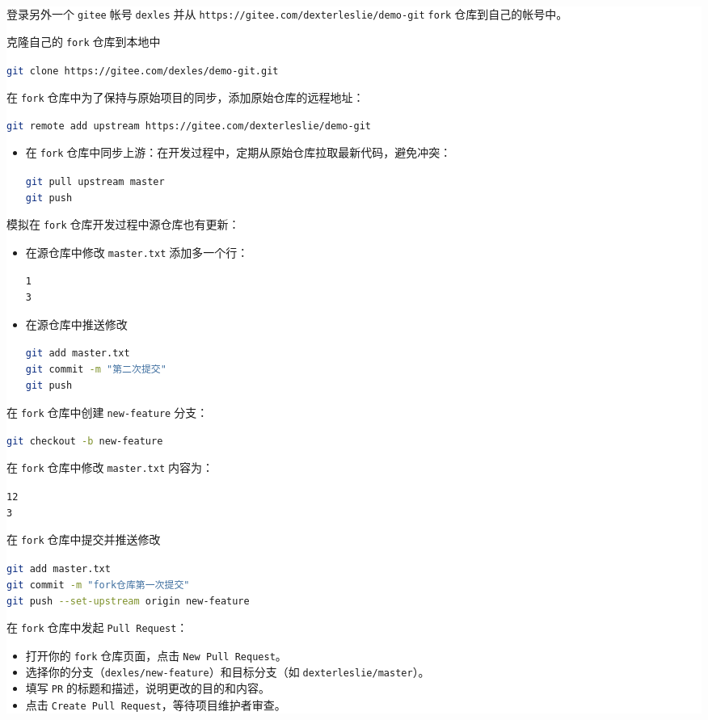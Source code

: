 登录另外一个 `gitee` 帐号 `dexles` 并从 `https://gitee.com/dexterleslie/demo-git` `fork` 仓库到自己的帐号中。

克隆自己的 `fork` 仓库到本地中

```sh
git clone https://gitee.com/dexles/demo-git.git
```

在 `fork` 仓库中为了保持与原始项目的同步，添加原始仓库的远程地址：

```bash
git remote add upstream https://gitee.com/dexterleslie/demo-git
```

- 在 `fork` 仓库中同步上游：在开发过程中，定期从原始仓库拉取最新代码，避免冲突：

  ```sh
  git pull upstream master
  git push
  ```

模拟在 `fork` 仓库开发过程中源仓库也有更新：

- 在源仓库中修改 `master.txt` 添加多一个行：

  ```
  1
  3
  ```

- 在源仓库中推送修改

  ```sh
  git add master.txt
  git commit -m "第二次提交"
  git push
  ```

在 `fork` 仓库中创建 `new-feature` 分支：

```sh
git checkout -b new-feature
```

在 `fork` 仓库中修改 `master.txt` 内容为：

```
12
3
```

在 `fork` 仓库中提交并推送修改

```sh
git add master.txt
git commit -m "fork仓库第一次提交"
git push --set-upstream origin new-feature
```

在 `fork` 仓库中发起 `Pull Request`：

- 打开你的 `fork` 仓库页面，点击 `New Pull Request`。
- 选择你的分支（`dexles/new-feature`）和目标分支（如 `dexterleslie/master`）。
- 填写 `PR` 的标题和描述，说明更改的目的和内容。
- 点击 `Create Pull Request`，等待项目维护者审查。
